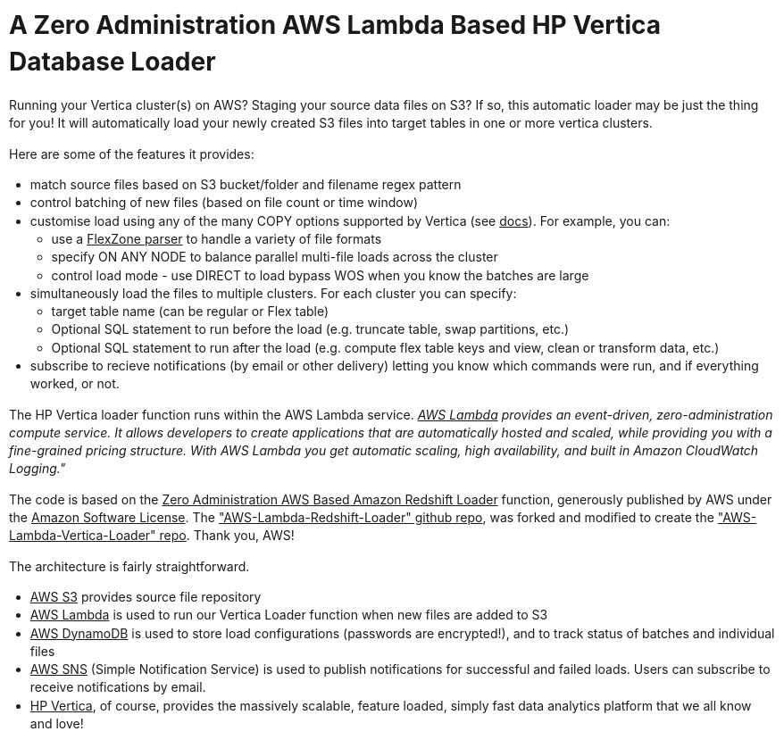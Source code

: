 # A Zero Administration AWS Lambda Based HP Vertica Database Loader

Running your Vertica cluster(s) on AWS? Staging your source data files on S3?
If so, this automatic loader may be just the thing for you! It will automatically load your newly created S3 files into target tables in one or more vertica clusters. 

Here are some of the features it provides:
- match source files based on S3 bucket/folder and filename regex pattern
- control batching of new files (based on file count or time window)
- customise load using any of the many COPY options supported by Vertica (see [docs](http://my.vertica.com/docs/7.1.x/HTML/index.htm#Authoring/SQLReferenceManual/Statements/COPY/COPY.htm%3FTocPath%3DSQL%2520Reference%2520Manual%7CSQL%2520Statements%7CCOPY%7C_____0)). For example, you can:
	- use a [FlexZone parser](http://my.vertica.com/docs/7.1.x/HTML/index.htm#Authoring/FlexTables/FlexParsersReference.htm%3FTocPath%3DFlex%2520Tables%2520Guide%7CFlex%2520Parsers%2520Reference%7C_____0) to handle a variety of file formats
	- specify ON ANY NODE to balance parallel multi-file loads across the cluster
	- control load mode - use DIRECT to load bypass WOS when you know the batches are large
- simultaneously load the files to multiple clusters. For each cluster you can specify:
	- target table name (can be regular or Flex table)
	- Optional SQL statement to run before the load (e.g. truncate table, swap partitions, etc.) 
	- Optional SQL statement to run after the load (e.g. compute flex table keys and view, clean or transform data, etc.)
- subscribe to recieve notifications (by email or other delivery) letting you know which commands were run, and if everything worked, or not. 

The HP Vertica loader function runs within the AWS Lambda service. *[AWS Lambda](http://aws.amazon.com/lambda) provides an event-driven, zero-administration compute service. It allows developers to create applications that are automatically 
hosted and scaled, while providing you with a fine-grained pricing structure. With AWS Lambda you get automatic scaling, high availability, and built in Amazon CloudWatch Logging."* 

The code is based on the [Zero Administration AWS Based Amazon Redshift Loader](https://blogs.aws.amazon.com/bigdata/post/Tx24VJ6XF1JVJAA/A-Zero-Administration-Amazon-Redshift-Database-Loader) function, generously published by AWS under the [Amazon Software License](http://aws.amazon.com/asl/). The ["AWS-Lambda-Redshift-Loader" github repo](https://github.com/awslabs/aws-lambda-redshift-loader), was forked and modified to create the ["AWS-Lambda-Vertica-Loader" repo](https://github.com/rstrahan/aws-lambda-vertica-loader).
Thank you, AWS!

The architecture is fairly straightforward.
- [AWS S3](http://aws.amazon.com/s3) provides source file repository
- [AWS Lambda](http://aws.amazon.com/lambda) is used to run our Vertica Loader function when new files are added to S3
- [AWS DynamoDB](http://aws.amazon.com/dynamodb) is used to store load configurations (passwords are encrypted!), and to track status of batches and individual files
- [AWS SNS](http://aws.amazon.com/sns) (Simple Notification Service) is used to publish notifications for successful and failed loads. Users can subscribe to receive notifications by email.
- [HP Vertica](http://www.vertica.com/), of course, provides the massively scalable, feature loaded, simply fast data analytics platform that we all know and love!
